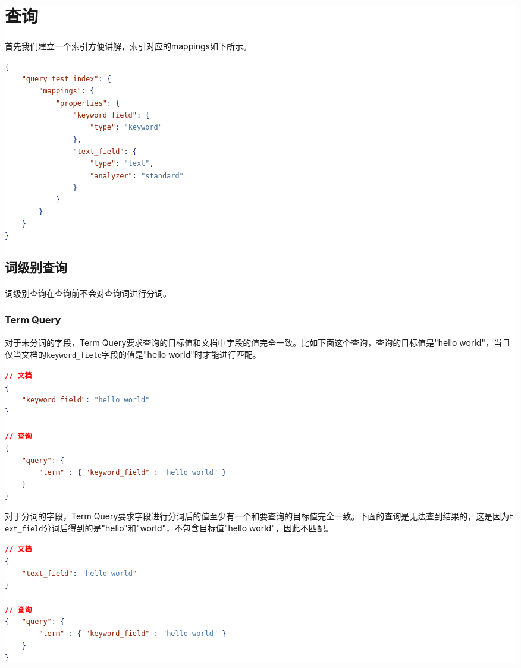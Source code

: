 # 查询

首先我们建立一个索引方便讲解，索引对应的mappings如下所示。

```json
{
    "query_test_index": {
        "mappings": {
            "properties": {
                "keyword_field": {
                    "type": "keyword"
                },
                "text_field": {
                    "type": "text",
                    "analyzer": "standard"
                }
            }
        }
    }
}
```

## 词级别查询

词级别查询在查询前不会对查询词进行分词。

### Term Query

对于未分词的字段，Term Query要求查询的目标值和文档中字段的值完全一致。比如下面这个查询，查询的目标值是"hello world"，当且仅当文档的`keyword_field`字段的值是"hello world"时才能进行匹配。

```json
// 文档
{
    "keyword_field": "hello world"
}

// 查询
{
    "query": {
        "term" : { "keyword_field" : "hello world" }
    }
}
```

对于分词的字段，Term Query要求字段进行分词后的值至少有一个和要查询的目标值完全一致。下面的查询是无法查到结果的，这是因为`text_field`分词后得到的是"hello"和"world"，不包含目标值"hello world"，因此不匹配。

```json
// 文档
{
    "text_field": "hello world"
}

// 查询
{   "query": {
        "term" : { "keyword_field" : "hello world" }
    }
}
```
